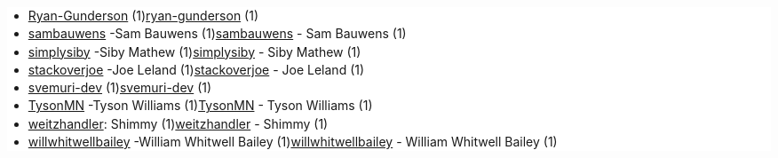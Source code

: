 - <span data-ttu-id="0ec92-297">[Ryan-Gunderson](https://github.com/ryan-gunderson) (1)</span><span class="sxs-lookup"><span data-stu-id="0ec92-297">[ryan-gunderson](https://github.com/ryan-gunderson) (1)</span></span>
- <span data-ttu-id="0ec92-298">[sambauwens](https://github.com/sambauwens) -Sam Bauwens (1)</span><span class="sxs-lookup"><span data-stu-id="0ec92-298">[sambauwens](https://github.com/sambauwens) - Sam Bauwens (1)</span></span>
- <span data-ttu-id="0ec92-299">[simplysiby](https://github.com/simplysiby) -Siby Mathew (1)</span><span class="sxs-lookup"><span data-stu-id="0ec92-299">[simplysiby](https://github.com/simplysiby) - Siby Mathew (1)</span></span>
- <span data-ttu-id="0ec92-300">[stackoverjoe](https://github.com/stackoverjoe) -Joe Leland (1)</span><span class="sxs-lookup"><span data-stu-id="0ec92-300">[stackoverjoe](https://github.com/stackoverjoe) - Joe Leland (1)</span></span>
- <span data-ttu-id="0ec92-301">[svemuri-dev](https://github.com/svemuri-dev) (1)</span><span class="sxs-lookup"><span data-stu-id="0ec92-301">[svemuri-dev](https://github.com/svemuri-dev) (1)</span></span>
- <span data-ttu-id="0ec92-302">[TysonMN](https://github.com/TysonMN) -Tyson Williams (1)</span><span class="sxs-lookup"><span data-stu-id="0ec92-302">[TysonMN](https://github.com/TysonMN) - Tyson Williams (1)</span></span>
- <span data-ttu-id="0ec92-303">[weitzhandler](https://github.com/weitzhandler): Shimmy (1)</span><span class="sxs-lookup"><span data-stu-id="0ec92-303">[weitzhandler](https://github.com/weitzhandler) - Shimmy (1)</span></span>
- <span data-ttu-id="0ec92-304">[willwhitwellbailey](https://github.com/willwhitwellbailey) -William Whitwell Bailey (1)</span><span class="sxs-lookup"><span data-stu-id="0ec92-304">[willwhitwellbailey](https://github.com/willwhitwellbailey) - William Whitwell Bailey (1)</span></span>
